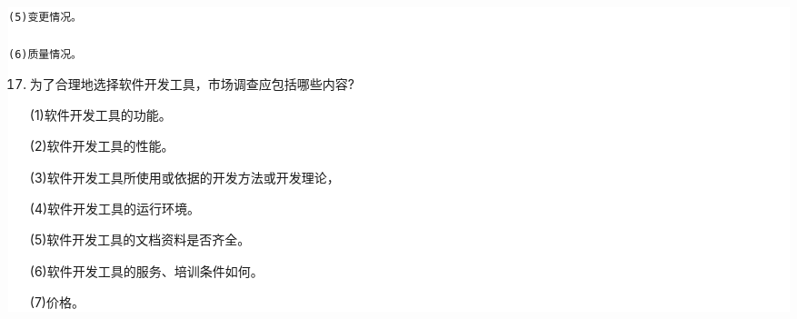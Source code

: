    (5)变更情况。

    (6)质量情况。

17. 为了合理地选择软件开发工具，市场调查应包括哪些内容?

    (1)软件开发工具的功能。

    (2)软件开发工具的性能。

    (3)软件开发工具所使用或依据的开发方法或开发理论，

    (4)软件开发工具的运行环境。

    (5)软件开发工具的文档资料是否齐全。

    (6)软件开发工具的服务、培训条件如何。

    (7)价格。

    

